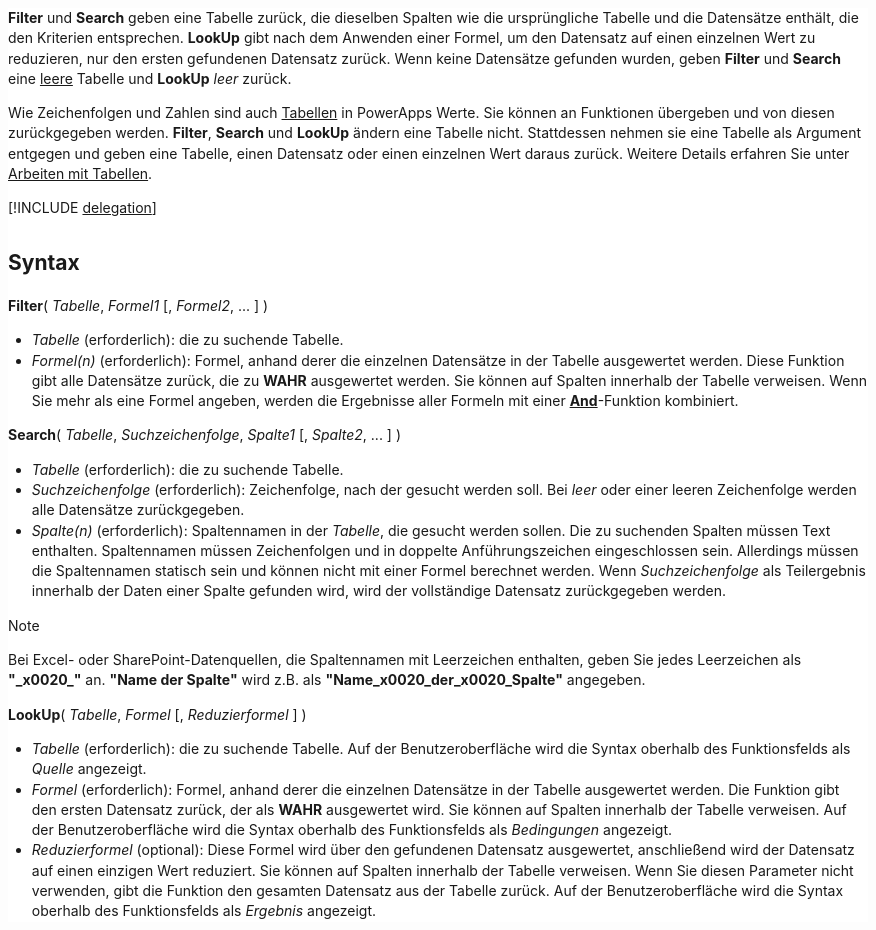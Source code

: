 **Filter** und **Search** geben eine Tabelle zurück, die dieselben Spalten wie die ursprüngliche Tabelle und die Datensätze enthält, die den Kriterien entsprechen. **LookUp** gibt nach dem Anwenden einer Formel, um den Datensatz auf einen einzelnen Wert zu reduzieren, nur den ersten gefundenen Datensatz zurück. Wenn keine Datensätze gefunden wurden, geben **Filter** und **Search** eine [leere](function-isblank-isempty.md) Tabelle und **LookUp** *leer* zurück.  

Wie Zeichenfolgen und Zahlen sind auch [Tabellen](../working-with-tables.md) in PowerApps Werte. Sie können an Funktionen übergeben und von diesen zurückgegeben werden.  **Filter**, **Search** und **LookUp** ändern eine Tabelle nicht. Stattdessen nehmen sie eine Tabelle als Argument entgegen und geben eine Tabelle, einen Datensatz oder einen einzelnen Wert daraus zurück. Weitere Details erfahren Sie unter [Arbeiten mit Tabellen](../working-with-tables.md).

[!INCLUDE [delegation](../../../includes/delegation.md)]

## <a name="syntax"></a>Syntax
**Filter**( *Tabelle*, *Formel1* [, *Formel2*, ... ] )

* *Tabelle* (erforderlich): die zu suchende Tabelle.
* *Formel(n)* (erforderlich): Formel, anhand derer die einzelnen Datensätze in der Tabelle ausgewertet werden. Diese Funktion gibt alle Datensätze zurück, die zu **WAHR** ausgewertet werden. Sie können auf Spalten innerhalb der Tabelle verweisen. Wenn Sie mehr als eine Formel angeben, werden die Ergebnisse aller Formeln mit einer **[And](function-logicals.md)**-Funktion kombiniert.

**Search**( *Tabelle*, *Suchzeichenfolge*, *Spalte1* [, *Spalte2*, ... ] )

* *Tabelle* (erforderlich): die zu suchende Tabelle.
* *Suchzeichenfolge* (erforderlich): Zeichenfolge, nach der gesucht werden soll. Bei *leer* oder einer leeren Zeichenfolge werden alle Datensätze zurückgegeben.
* *Spalte(n)* (erforderlich): Spaltennamen in der *Tabelle*, die gesucht werden sollen. Die zu suchenden Spalten müssen Text enthalten. Spaltennamen müssen Zeichenfolgen und in doppelte Anführungszeichen eingeschlossen sein. Allerdings müssen die Spaltennamen statisch sein und können nicht mit einer Formel berechnet werden. Wenn *Suchzeichenfolge* als Teilergebnis innerhalb der Daten einer Spalte gefunden wird, wird der vollständige Datensatz zurückgegeben werden.

> [!NOTE]
> Bei Excel- oder SharePoint-Datenquellen, die Spaltennamen mit Leerzeichen enthalten, geben Sie jedes Leerzeichen als **"\_x0020\_"** an. **"Name der Spalte"** wird z.B. als **"Name_x0020_der_x0020_Spalte"** angegeben.

**LookUp**( *Tabelle*, *Formel* [, *Reduzierformel* ] )

* *Tabelle* (erforderlich): die zu suchende Tabelle. Auf der Benutzeroberfläche wird die Syntax oberhalb des Funktionsfelds als *Quelle* angezeigt.
* *Formel* (erforderlich):
  Formel, anhand derer die einzelnen Datensätze in der Tabelle ausgewertet werden. Die Funktion gibt den ersten Datensatz zurück, der als **WAHR** ausgewertet wird. Sie können auf Spalten innerhalb der Tabelle verweisen. Auf der Benutzeroberfläche wird die Syntax oberhalb des Funktionsfelds als *Bedingungen* angezeigt.
* *Reduzierformel* (optional): Diese Formel wird über den gefundenen Datensatz ausgewertet, anschließend wird der Datensatz auf einen einzigen Wert reduziert. Sie können auf Spalten innerhalb der Tabelle verweisen. Wenn Sie diesen Parameter nicht verwenden, gibt die Funktion den gesamten Datensatz aus der Tabelle zurück. Auf der Benutzeroberfläche wird die Syntax oberhalb des Funktionsfelds als *Ergebnis* angezeigt.
